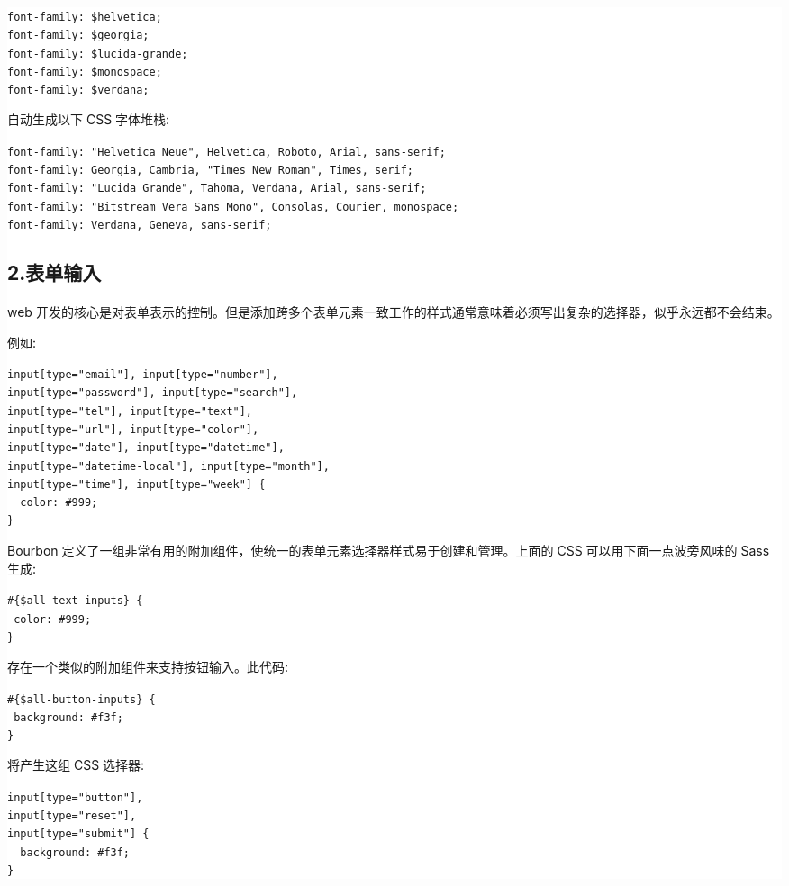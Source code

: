 ```
font-family: $helvetica;
font-family: $georgia;
font-family: $lucida-grande;
font-family: $monospace;
font-family: $verdana;
```

自动生成以下 CSS 字体堆栈:

```
font-family: "Helvetica Neue", Helvetica, Roboto, Arial, sans-serif;
font-family: Georgia, Cambria, "Times New Roman", Times, serif;
font-family: "Lucida Grande", Tahoma, Verdana, Arial, sans-serif;
font-family: "Bitstream Vera Sans Mono", Consolas, Courier, monospace;
font-family: Verdana, Geneva, sans-serif;
```

## 2.表单输入

web 开发的核心是对表单表示的控制。但是添加跨多个表单元素一致工作的样式通常意味着必须写出复杂的选择器，似乎永远都不会结束。

例如:

```
input[type="email"], input[type="number"],
input[type="password"], input[type="search"],
input[type="tel"], input[type="text"],
input[type="url"], input[type="color"],
input[type="date"], input[type="datetime"],
input[type="datetime-local"], input[type="month"],
input[type="time"], input[type="week"] {
  color: #999;
}
```

Bourbon 定义了一组非常有用的附加组件，使统一的表单元素选择器样式易于创建和管理。上面的 CSS 可以用下面一点波旁风味的 Sass 生成:

```
#{$all-text-inputs} {
 color: #999;
}
```

存在一个类似的附加组件来支持按钮输入。此代码:

```
#{$all-button-inputs} {
 background: #f3f;
}
```

将产生这组 CSS 选择器:

```
input[type="button"],
input[type="reset"],
input[type="submit"] {
  background: #f3f;
}
```
